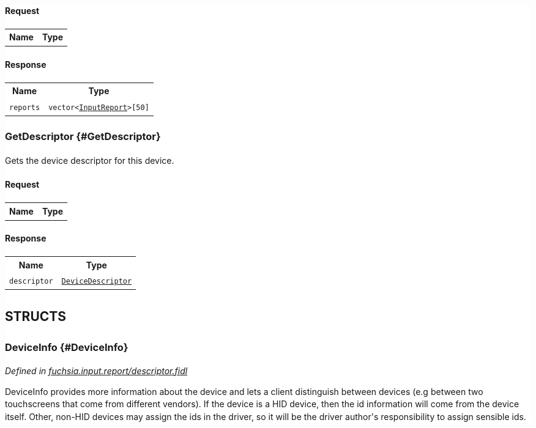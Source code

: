 #### Request
<table>
    <tr><th>Name</th><th>Type</th></tr>
    </table>


#### Response
<table>
    <tr><th>Name</th><th>Type</th></tr>
    <tr>
            <td><code>reports</code></td>
            <td>
                <code>vector&lt;<a class='link' href='#InputReport'>InputReport</a>&gt;[50]</code>
            </td>
        </tr></table>

### GetDescriptor {#GetDescriptor}

<p>Gets the device descriptor for this device.</p>

#### Request
<table>
    <tr><th>Name</th><th>Type</th></tr>
    </table>


#### Response
<table>
    <tr><th>Name</th><th>Type</th></tr>
    <tr>
            <td><code>descriptor</code></td>
            <td>
                <code><a class='link' href='#DeviceDescriptor'>DeviceDescriptor</a></code>
            </td>
        </tr></table>



## **STRUCTS**

### DeviceInfo {#DeviceInfo}
*Defined in [fuchsia.input.report/descriptor.fidl](https://fuchsia.googlesource.com/fuchsia/+/master/sdk/fidl/fuchsia.input.report/descriptor.fidl#15)*



<p>DeviceInfo provides more information about the device and lets a client
distinguish between devices (e.g between two touchscreens that come from
different vendors). If the device is a HID device, then the id information
will come from the device itself. Other, non-HID devices may assign the
ids in the driver, so it will be the driver author's responsibility to
assign sensible ids.</p>

